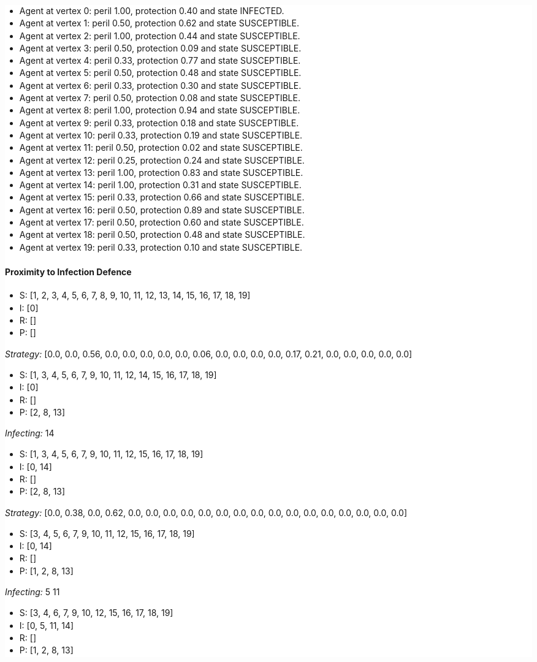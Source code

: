 * Agent at vertex 0: peril 1.00, protection 0.40 and state INFECTED.
* Agent at vertex 1: peril 0.50, protection 0.62 and state SUSCEPTIBLE.
* Agent at vertex 2: peril 1.00, protection 0.44 and state SUSCEPTIBLE.
* Agent at vertex 3: peril 0.50, protection 0.09 and state SUSCEPTIBLE.
* Agent at vertex 4: peril 0.33, protection 0.77 and state SUSCEPTIBLE.
* Agent at vertex 5: peril 0.50, protection 0.48 and state SUSCEPTIBLE.
* Agent at vertex 6: peril 0.33, protection 0.30 and state SUSCEPTIBLE.
* Agent at vertex 7: peril 0.50, protection 0.08 and state SUSCEPTIBLE.
* Agent at vertex 8: peril 1.00, protection 0.94 and state SUSCEPTIBLE.
* Agent at vertex 9: peril 0.33, protection 0.18 and state SUSCEPTIBLE.
* Agent at vertex 10: peril 0.33, protection 0.19 and state SUSCEPTIBLE.
* Agent at vertex 11: peril 0.50, protection 0.02 and state SUSCEPTIBLE.
* Agent at vertex 12: peril 0.25, protection 0.24 and state SUSCEPTIBLE.
* Agent at vertex 13: peril 1.00, protection 0.83 and state SUSCEPTIBLE.
* Agent at vertex 14: peril 1.00, protection 0.31 and state SUSCEPTIBLE.
* Agent at vertex 15: peril 0.33, protection 0.66 and state SUSCEPTIBLE.
* Agent at vertex 16: peril 0.50, protection 0.89 and state SUSCEPTIBLE.
* Agent at vertex 17: peril 0.50, protection 0.60 and state SUSCEPTIBLE.
* Agent at vertex 18: peril 0.50, protection 0.48 and state SUSCEPTIBLE.
* Agent at vertex 19: peril 0.33, protection 0.10 and state SUSCEPTIBLE.
#### Proximity to Infection Defence

 * S: [1, 2, 3, 4, 5, 6, 7, 8, 9, 10, 11, 12, 13, 14, 15, 16, 17, 18, 19]
 * I: [0]
 * R: []
 * P: []

_Strategy:_ [0.0, 0.0, 0.56, 0.0, 0.0, 0.0, 0.0, 0.0, 0.06, 0.0, 0.0, 0.0, 0.0, 0.17, 0.21, 0.0, 0.0, 0.0, 0.0, 0.0]

 * S: [1, 3, 4, 5, 6, 7, 9, 10, 11, 12, 14, 15, 16, 17, 18, 19]
 * I: [0]
 * R: []
 * P: [2, 8, 13]

_Infecting:_ 14 


 * S: [1, 3, 4, 5, 6, 7, 9, 10, 11, 12, 15, 16, 17, 18, 19]
 * I: [0, 14]
 * R: []
 * P: [2, 8, 13]

_Strategy:_ [0.0, 0.38, 0.0, 0.62, 0.0, 0.0, 0.0, 0.0, 0.0, 0.0, 0.0, 0.0, 0.0, 0.0, 0.0, 0.0, 0.0, 0.0, 0.0, 0.0]

 * S: [3, 4, 5, 6, 7, 9, 10, 11, 12, 15, 16, 17, 18, 19]
 * I: [0, 14]
 * R: []
 * P: [1, 2, 8, 13]

_Infecting:_ 5 11 


 * S: [3, 4, 6, 7, 9, 10, 12, 15, 16, 17, 18, 19]
 * I: [0, 5, 11, 14]
 * R: []
 * P: [1, 2, 8, 13]
